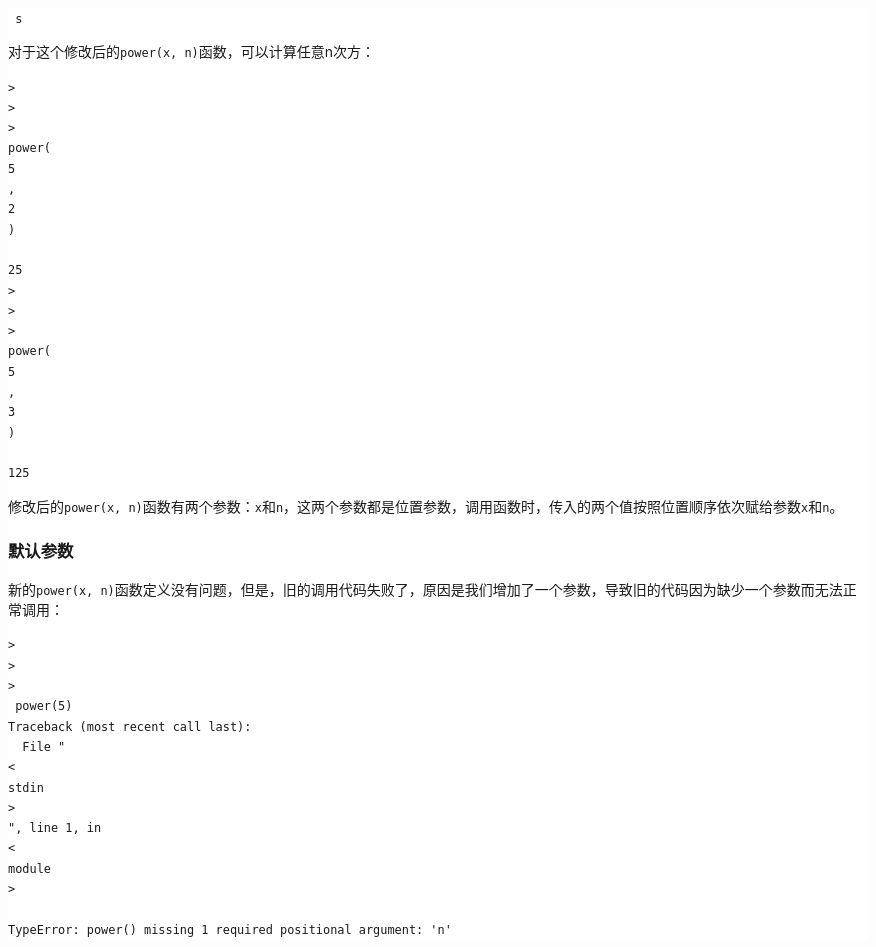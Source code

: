 ```
 s

```

对于这个修改后的`power(x, n)`函数，可以计算任意n次方：

```
>
>
>
power(
5
, 
2
)

25
>
>
>
power(
5
, 
3
)

125
```

修改后的`power(x, n)`函数有两个参数：`x`和`n`，这两个参数都是位置参数，调用函数时，传入的两个值按照位置顺序依次赋给参数`x`和`n`。

### 默认参数

新的`power(x, n)`函数定义没有问题，但是，旧的调用代码失败了，原因是我们增加了一个参数，导致旧的代码因为缺少一个参数而无法正常调用：

```
>
>
>
 power(5)
Traceback (most recent call last):
  File "
<
stdin
>
", line 1, in 
<
module
>

TypeError: power() missing 1 required positional argument: 'n'

```
